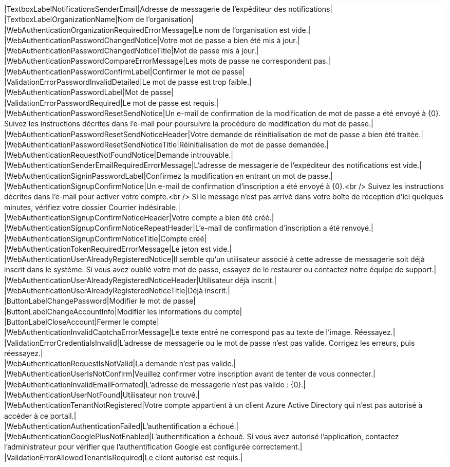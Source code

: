 |TextboxLabelNotificationsSenderEmail|Adresse de messagerie de l’expéditeur des notifications|  
|TextboxLabelOrganizationName|Nom de l’organisation|  
|WebAuthenticationOrganizationRequiredErrorMessage|Le nom de l’organisation est vide.|  
|WebAuthenticationPasswordChangedNotice|Votre mot de passe a bien été mis à jour.|  
|WebAuthenticationPasswordChangedNoticeTitle|Mot de passe mis à jour.|  
|WebAuthenticationPasswordCompareErrorMessage|Les mots de passe ne correspondent pas.|  
|WebAuthenticationPasswordConfirmLabel|Confirmer le mot de passe|  
|ValidationErrorPasswordInvalidDetailed|Le mot de passe est trop faible.|  
|WebAuthenticationPasswordLabel|Mot de passe|  
|ValidationErrorPasswordRequired|Le mot de passe est requis.|  
|WebAuthenticationPasswordResetSendNotice|Un e-mail de confirmation de la modification de mot de passe a été envoyé à {0}. Suivez les instructions décrites dans l’e-mail pour poursuivre la procédure de modification du mot de passe.|  
|WebAuthenticationPasswordResetSendNoticeHeader|Votre demande de réinitialisation de mot de passe a bien été traitée.|  
|WebAuthenticationPasswordResetSendNoticeTitle|Réinitialisation de mot de passe demandée.|  
|WebAuthenticationRequestNotFoundNotice|Demande introuvable.|  
|WebAuthenticationSenderEmailRequiredErrorMessage|L’adresse de messagerie de l’expéditeur des notifications est vide.|  
|WebAuthenticationSigninPasswordLabel|Confirmez la modification en entrant un mot de passe.|  
|WebAuthenticationSignupConfirmNotice|Un e-mail de confirmation d’inscription a été envoyé à {0}.<br /\> Suivez les instructions décrites dans l’e-mail pour activer votre compte.<br /\> Si le message n’est pas arrivé dans votre boîte de réception d’ici quelques minutes, vérifiez votre dossier Courrier indésirable.|  
|WebAuthenticationSignupConfirmNoticeHeader|Votre compte a bien été créé.|  
|WebAuthenticationSignupConfirmNoticeRepeatHeader|L’e-mail de confirmation d’inscription a été renvoyé.|  
|WebAuthenticationSignupConfirmNoticeTitle|Compte créé|  
|WebAuthenticationTokenRequiredErrorMessage|Le jeton est vide.|  
|WebAuthenticationUserAlreadyRegisteredNotice|Il semble qu’un utilisateur associé à cette adresse de messagerie soit déjà inscrit dans le système. Si vous avez oublié votre mot de passe, essayez de le restaurer ou contactez notre équipe de support.|  
|WebAuthenticationUserAlreadyRegisteredNoticeHeader|Utilisateur déjà inscrit.|  
|WebAuthenticationUserAlreadyRegisteredNoticeTitle|Déjà inscrit.|  
|ButtonLabelChangePassword|Modifier le mot de passe|  
|ButtonLabelChangeAccountInfo|Modifier les informations du compte|  
|ButtonLabelCloseAccount|Fermer le compte|  
|WebAuthenticationInvalidCaptchaErrorMessage|Le texte entré ne correspond pas au texte de l’image. Réessayez.|  
|ValidationErrorCredentialsInvalid|L’adresse de messagerie ou le mot de passe n’est pas valide. Corrigez les erreurs, puis réessayez.|  
|WebAuthenticationRequestIsNotValid|La demande n’est pas valide.|  
|WebAuthenticationUserIsNotConfirm|Veuillez confirmer votre inscription avant de tenter de vous connecter.|  
|WebAuthenticationInvalidEmailFormated|L’adresse de messagerie n’est pas valide : {0}.|  
|WebAuthenticationUserNotFound|Utilisateur non trouvé.|  
|WebAuthenticationTenantNotRegistered|Votre compte appartient à un client Azure Active Directory qui n’est pas autorisé à accéder à ce portail.|  
|WebAuthenticationAuthenticationFailed|L’authentification a échoué.|  
|WebAuthenticationGooglePlusNotEnabled|L’authentification a échoué. Si vous avez autorisé l’application, contactez l’administrateur pour vérifier que l’authentification Google est configurée correctement.|  
|ValidationErrorAllowedTenantIsRequired|Le client autorisé est requis.|  